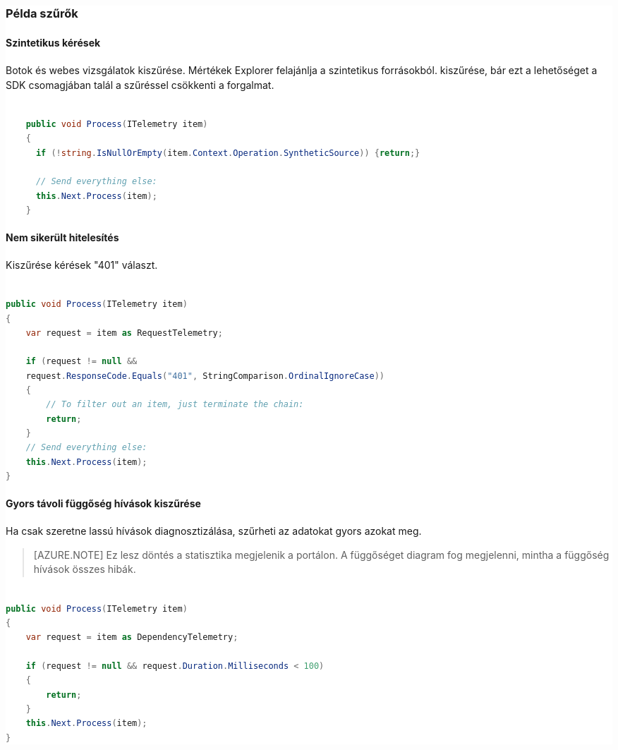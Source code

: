 ### <a name="example-filters"></a>Példa szűrők

#### <a name="synthetic-requests"></a>Szintetikus kérések

Botok és webes vizsgálatok kiszűrése. Mértékek Explorer felajánlja a szintetikus forrásokból. kiszűrése, bár ezt a lehetőséget a SDK csomagjában talál a szűréssel csökkenti a forgalmat.

``` C#

    public void Process(ITelemetry item)
    {
      if (!string.IsNullOrEmpty(item.Context.Operation.SyntheticSource)) {return;}

      // Send everything else: 
      this.Next.Process(item);
    }

```

#### <a name="failed-authentication"></a>Nem sikerült hitelesítés

Kiszűrése kérések "401" választ. 

```C#

public void Process(ITelemetry item)
{
    var request = item as RequestTelemetry;

    if (request != null &&
    request.ResponseCode.Equals("401", StringComparison.OrdinalIgnoreCase))
    {
        // To filter out an item, just terminate the chain: 
        return;
    }
    // Send everything else: 
    this.Next.Process(item);
}

```

#### <a name="filter-out-fast-remote-dependency-calls"></a>Gyors távoli függőség hívások kiszűrése

Ha csak szeretne lassú hívások diagnosztizálása, szűrheti az adatokat gyors azokat meg. 

> [AZURE.NOTE] Ez lesz döntés a statisztika megjelenik a portálon. A függőséget diagram fog megjelenni, mintha a függőség hívások összes hibák.

``` C#

public void Process(ITelemetry item)
{
    var request = item as DependencyTelemetry;
            
    if (request != null && request.Duration.Milliseconds < 100)
    {
        return;
    }
    this.Next.Process(item);
}

```


[client]: app-insights-javascript.md
[config]: app-insights-configuration-with-applicationinsights-config.md
[create]: app-insights-create-new-resource.md
[data]: app-insights-data-retention-privacy.md
[diagnostic]: app-insights-diagnostic-search.md
[exceptions]: app-insights-asp-net-exceptions.md
[greenbrown]: app-insights-asp-net.md
[java]: app-insights-java-get-started.md
[metrics]: app-insights-metrics-explorer.md
[qna]: app-insights-troubleshoot-faq.md
[trace]: app-insights-search-diagnostic-logs.md
[windows]: app-insights-windows-get-started.md
